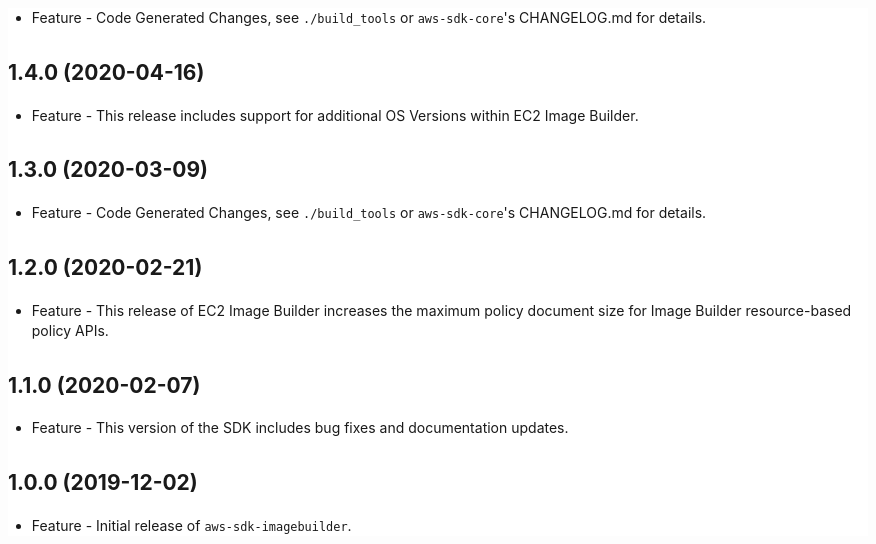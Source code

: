 * Feature - Code Generated Changes, see `./build_tools` or `aws-sdk-core`'s CHANGELOG.md for details.

1.4.0 (2020-04-16)
------------------

* Feature - This release includes support for additional OS Versions within EC2 Image Builder.

1.3.0 (2020-03-09)
------------------

* Feature - Code Generated Changes, see `./build_tools` or `aws-sdk-core`'s CHANGELOG.md for details.

1.2.0 (2020-02-21)
------------------

* Feature - This release of EC2 Image Builder increases the maximum policy document size for Image Builder resource-based policy APIs.

1.1.0 (2020-02-07)
------------------

* Feature - This version of the SDK includes bug fixes and documentation updates.

1.0.0 (2019-12-02)
------------------

* Feature - Initial release of `aws-sdk-imagebuilder`.
